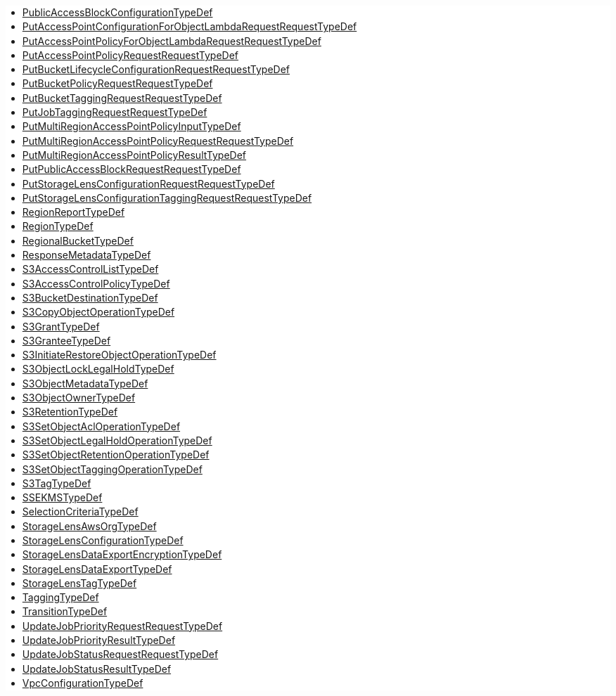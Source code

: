 - [PublicAccessBlockConfigurationTypeDef](./type_defs.md#publicaccessblockconfigurationtypedef)
- [PutAccessPointConfigurationForObjectLambdaRequestRequestTypeDef](./type_defs.md#putaccesspointconfigurationforobjectlambdarequestrequesttypedef)
- [PutAccessPointPolicyForObjectLambdaRequestRequestTypeDef](./type_defs.md#putaccesspointpolicyforobjectlambdarequestrequesttypedef)
- [PutAccessPointPolicyRequestRequestTypeDef](./type_defs.md#putaccesspointpolicyrequestrequesttypedef)
- [PutBucketLifecycleConfigurationRequestRequestTypeDef](./type_defs.md#putbucketlifecycleconfigurationrequestrequesttypedef)
- [PutBucketPolicyRequestRequestTypeDef](./type_defs.md#putbucketpolicyrequestrequesttypedef)
- [PutBucketTaggingRequestRequestTypeDef](./type_defs.md#putbuckettaggingrequestrequesttypedef)
- [PutJobTaggingRequestRequestTypeDef](./type_defs.md#putjobtaggingrequestrequesttypedef)
- [PutMultiRegionAccessPointPolicyInputTypeDef](./type_defs.md#putmultiregionaccesspointpolicyinputtypedef)
- [PutMultiRegionAccessPointPolicyRequestRequestTypeDef](./type_defs.md#putmultiregionaccesspointpolicyrequestrequesttypedef)
- [PutMultiRegionAccessPointPolicyResultTypeDef](./type_defs.md#putmultiregionaccesspointpolicyresulttypedef)
- [PutPublicAccessBlockRequestRequestTypeDef](./type_defs.md#putpublicaccessblockrequestrequesttypedef)
- [PutStorageLensConfigurationRequestRequestTypeDef](./type_defs.md#putstoragelensconfigurationrequestrequesttypedef)
- [PutStorageLensConfigurationTaggingRequestRequestTypeDef](./type_defs.md#putstoragelensconfigurationtaggingrequestrequesttypedef)
- [RegionReportTypeDef](./type_defs.md#regionreporttypedef)
- [RegionTypeDef](./type_defs.md#regiontypedef)
- [RegionalBucketTypeDef](./type_defs.md#regionalbuckettypedef)
- [ResponseMetadataTypeDef](./type_defs.md#responsemetadatatypedef)
- [S3AccessControlListTypeDef](./type_defs.md#s3accesscontrollisttypedef)
- [S3AccessControlPolicyTypeDef](./type_defs.md#s3accesscontrolpolicytypedef)
- [S3BucketDestinationTypeDef](./type_defs.md#s3bucketdestinationtypedef)
- [S3CopyObjectOperationTypeDef](./type_defs.md#s3copyobjectoperationtypedef)
- [S3GrantTypeDef](./type_defs.md#s3granttypedef)
- [S3GranteeTypeDef](./type_defs.md#s3granteetypedef)
- [S3InitiateRestoreObjectOperationTypeDef](./type_defs.md#s3initiaterestoreobjectoperationtypedef)
- [S3ObjectLockLegalHoldTypeDef](./type_defs.md#s3objectlocklegalholdtypedef)
- [S3ObjectMetadataTypeDef](./type_defs.md#s3objectmetadatatypedef)
- [S3ObjectOwnerTypeDef](./type_defs.md#s3objectownertypedef)
- [S3RetentionTypeDef](./type_defs.md#s3retentiontypedef)
- [S3SetObjectAclOperationTypeDef](./type_defs.md#s3setobjectacloperationtypedef)
- [S3SetObjectLegalHoldOperationTypeDef](./type_defs.md#s3setobjectlegalholdoperationtypedef)
- [S3SetObjectRetentionOperationTypeDef](./type_defs.md#s3setobjectretentionoperationtypedef)
- [S3SetObjectTaggingOperationTypeDef](./type_defs.md#s3setobjecttaggingoperationtypedef)
- [S3TagTypeDef](./type_defs.md#s3tagtypedef)
- [SSEKMSTypeDef](./type_defs.md#ssekmstypedef)
- [SelectionCriteriaTypeDef](./type_defs.md#selectioncriteriatypedef)
- [StorageLensAwsOrgTypeDef](./type_defs.md#storagelensawsorgtypedef)
- [StorageLensConfigurationTypeDef](./type_defs.md#storagelensconfigurationtypedef)
- [StorageLensDataExportEncryptionTypeDef](./type_defs.md#storagelensdataexportencryptiontypedef)
- [StorageLensDataExportTypeDef](./type_defs.md#storagelensdataexporttypedef)
- [StorageLensTagTypeDef](./type_defs.md#storagelenstagtypedef)
- [TaggingTypeDef](./type_defs.md#taggingtypedef)
- [TransitionTypeDef](./type_defs.md#transitiontypedef)
- [UpdateJobPriorityRequestRequestTypeDef](./type_defs.md#updatejobpriorityrequestrequesttypedef)
- [UpdateJobPriorityResultTypeDef](./type_defs.md#updatejobpriorityresulttypedef)
- [UpdateJobStatusRequestRequestTypeDef](./type_defs.md#updatejobstatusrequestrequesttypedef)
- [UpdateJobStatusResultTypeDef](./type_defs.md#updatejobstatusresulttypedef)
- [VpcConfigurationTypeDef](./type_defs.md#vpcconfigurationtypedef)
